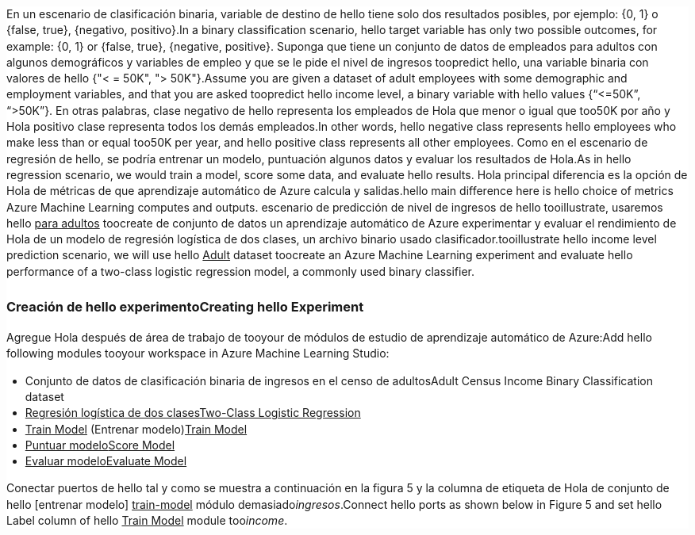 <span data-ttu-id="d5581-170">En un escenario de clasificación binaria, variable de destino de hello tiene solo dos resultados posibles, por ejemplo: {0, 1} o {false, true}, {negativo, positivo}.</span><span class="sxs-lookup"><span data-stu-id="d5581-170">In a binary classification scenario, hello target variable has only two possible outcomes, for example: {0, 1} or {false, true}, {negative, positive}.</span></span> <span data-ttu-id="d5581-171">Suponga que tiene un conjunto de datos de empleados para adultos con algunos demográficos y variables de empleo y que se le pide el nivel de ingresos toopredict hello, una variable binaria con valores de hello {"< = 50K", "> 50K"}.</span><span class="sxs-lookup"><span data-stu-id="d5581-171">Assume you are given a dataset of adult employees with some demographic and employment variables, and that you are asked toopredict hello income level, a binary variable with hello values {“<=50K”, “>50K”}.</span></span> <span data-ttu-id="d5581-172">En otras palabras, clase negativo de hello representa los empleados de Hola que menor o igual que too50K por año y Hola positivo clase representa todos los demás empleados.</span><span class="sxs-lookup"><span data-stu-id="d5581-172">In other words, hello negative class represents hello employees who make less than or equal too50K per year, and hello positive class represents all other employees.</span></span> <span data-ttu-id="d5581-173">Como en el escenario de regresión de hello, se podría entrenar un modelo, puntuación algunos datos y evaluar los resultados de Hola.</span><span class="sxs-lookup"><span data-stu-id="d5581-173">As in hello regression scenario, we would train a model, score some data, and evaluate hello results.</span></span> <span data-ttu-id="d5581-174">Hola principal diferencia es la opción de Hola de métricas de que aprendizaje automático de Azure calcula y salidas.</span><span class="sxs-lookup"><span data-stu-id="d5581-174">hello main difference here is hello choice of metrics Azure Machine Learning computes and outputs.</span></span> <span data-ttu-id="d5581-175">escenario de predicción de nivel de ingresos de hello tooillustrate, usaremos hello [para adultos](http://archive.ics.uci.edu/ml/datasets/Adult) toocreate de conjunto de datos un aprendizaje automático de Azure experimentar y evaluar el rendimiento de Hola de un modelo de regresión logística de dos clases, un archivo binario usado clasificador.</span><span class="sxs-lookup"><span data-stu-id="d5581-175">tooillustrate hello income level prediction scenario, we will use hello [Adult](http://archive.ics.uci.edu/ml/datasets/Adult) dataset toocreate an Azure Machine Learning experiment and evaluate hello performance of a two-class logistic regression model, a commonly used binary classifier.</span></span>

### <a name="creating-hello-experiment"></a><span data-ttu-id="d5581-176">Creación de hello experimento</span><span class="sxs-lookup"><span data-stu-id="d5581-176">Creating hello Experiment</span></span>
<span data-ttu-id="d5581-177">Agregue Hola después de área de trabajo de tooyour de módulos de estudio de aprendizaje automático de Azure:</span><span class="sxs-lookup"><span data-stu-id="d5581-177">Add hello following modules tooyour workspace in Azure Machine Learning Studio:</span></span>

* <span data-ttu-id="d5581-178">Conjunto de datos de clasificación binaria de ingresos en el censo de adultos</span><span class="sxs-lookup"><span data-stu-id="d5581-178">Adult Census Income Binary Classification dataset</span></span>
* <span data-ttu-id="d5581-179">[Regresión logística de dos clases][two-class-logistic-regression]</span><span class="sxs-lookup"><span data-stu-id="d5581-179">[Two-Class Logistic Regression][two-class-logistic-regression]</span></span>
* <span data-ttu-id="d5581-180">[Train Model][train-model] (Entrenar modelo)</span><span class="sxs-lookup"><span data-stu-id="d5581-180">[Train Model][train-model]</span></span>
* <span data-ttu-id="d5581-181">[Puntuar modelo][score-model]</span><span class="sxs-lookup"><span data-stu-id="d5581-181">[Score Model][score-model]</span></span>
* <span data-ttu-id="d5581-182">[Evaluar modelo][evaluate-model]</span><span class="sxs-lookup"><span data-stu-id="d5581-182">[Evaluate Model][evaluate-model]</span></span>

<span data-ttu-id="d5581-183">Conectar puertos de hello tal y como se muestra a continuación en la figura 5 y la columna de etiqueta de Hola de conjunto de hello [entrenar modelo] [ train-model] módulo demasiado*ingresos*.</span><span class="sxs-lookup"><span data-stu-id="d5581-183">Connect hello ports as shown below in Figure 5 and set hello Label column of hello [Train Model][train-model] module too*income*.</span></span>


[cross-validate-model]: https://msdn.microsoft.com/library/azure/75fb875d-6b86-4d46-8bcc-74261ade5826/
[evaluate-model]: https://msdn.microsoft.com/library/azure/927d65ac-3b50-4694-9903-20f6c1672089/
[linear-regression]: https://msdn.microsoft.com/library/azure/31960a6f-789b-4cf7-88d6-2e1152c0bd1a/
[multiclass-decision-forest]: https://msdn.microsoft.com/library/azure/5e70108d-2e44-45d9-86e8-94f37c68fe86/
[import-data]: https://msdn.microsoft.com/library/azure/4e1b0fe6-aded-4b3f-a36f-39b8862b9004/
[score-model]: https://msdn.microsoft.com/library/azure/401b4f92-e724-4d5a-be81-d5b0ff9bdb33/
[split]: https://msdn.microsoft.com/library/azure/70530644-c97a-4ab6-85f7-88bf30a8be5f/
[train-model]: https://msdn.microsoft.com/library/azure/5cc7053e-aa30-450d-96c0-dae4be720977/
[two-class-logistic-regression]: https://msdn.microsoft.com/library/azure/b0fd7660-eeed-43c5-9487-20d9cc79ed5d/